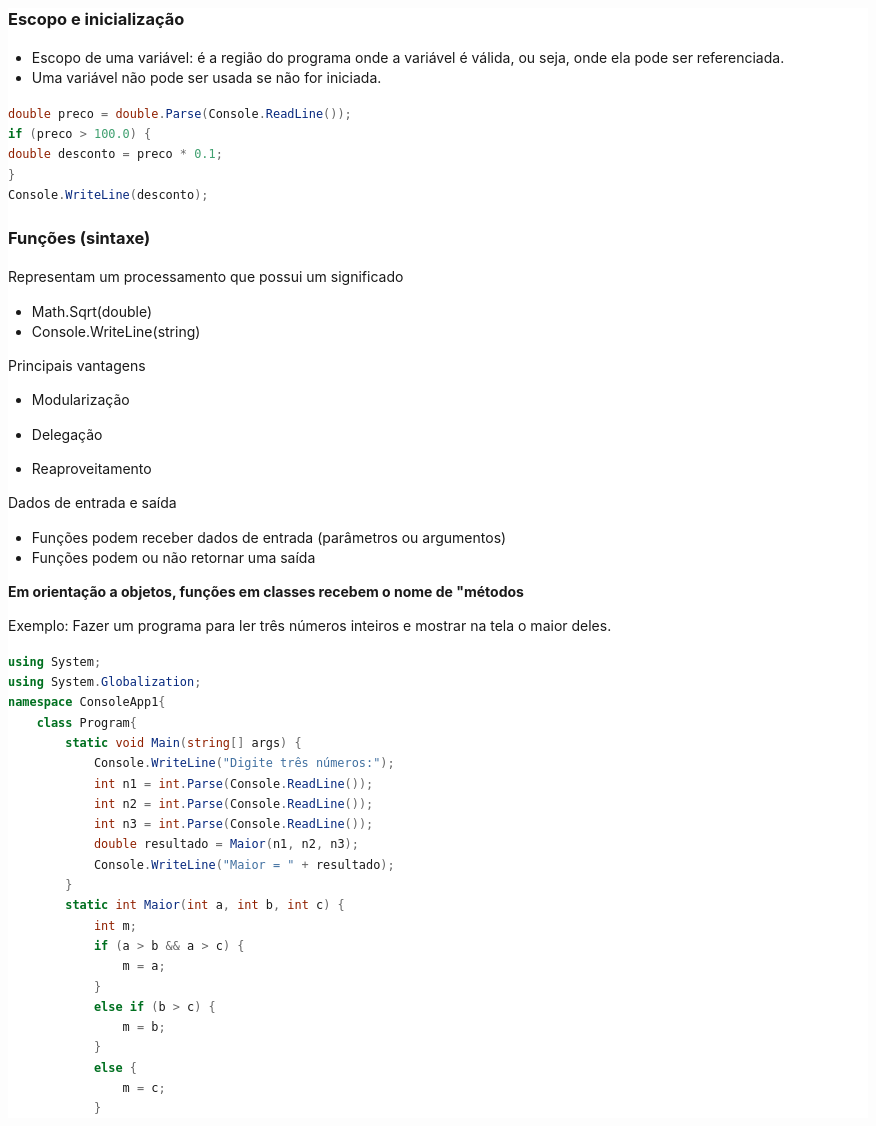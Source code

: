 

### Escopo e inicialização

- Escopo de uma variável: é a região do programa onde a variável é válida, ou seja, onde ela pode ser referenciada.
- Uma variável não pode ser usada se não for iniciada.

~~~~c#
double preco = double.Parse(Console.ReadLine());
if (preco > 100.0) {
double desconto = preco * 0.1;
}
Console.WriteLine(desconto);
~~~~



### Funções (sintaxe)

Representam um processamento que possui um significado

- Math.Sqrt(double)
- Console.WriteLine(string)



Principais vantagens

- Modularização

- Delegação

- Reaproveitamento

  

Dados de entrada e saída

- Funções podem receber dados de entrada (parâmetros ou argumentos)
- Funções podem ou não retornar uma saída



**Em orientação a objetos, funções em classes recebem o nome de "métodos**



Exemplo: Fazer um programa para ler três números inteiros e mostrar na tela o maior deles.

~~~~c#
using System;
using System.Globalization; 
namespace ConsoleApp1{
    class Program{
        static void Main(string[] args) {
            Console.WriteLine("Digite três números:");
            int n1 = int.Parse(Console.ReadLine());
            int n2 = int.Parse(Console.ReadLine());
            int n3 = int.Parse(Console.ReadLine());
            double resultado = Maior(n1, n2, n3);
            Console.WriteLine("Maior = " + resultado);
        }
        static int Maior(int a, int b, int c) {
            int m;
            if (a > b && a > c) {
                m = a;
            }
            else if (b > c) {
                m = b;
            }
            else {
                m = c;
            }
~~~~